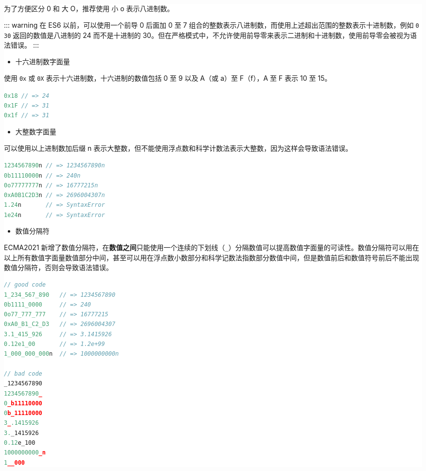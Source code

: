 为了方便区分 0 和 大 O，推荐使用 小 o 表示八进制数。

::: warning
在 ES6 以前，可以使用一个前导 0 后面加 0 至 7 组合的整数表示八进制数，而使用上述超出范围的整数表示十进制数，例如 `030` 返回的数值是八进制的 24 而不是十进制的 30。但在严格模式中，不允许使用前导零来表示二进制和十进制数，使用前导零会被视为语法错误。
:::

- 十六进制数字面量

使用 `0x` 或 `0X` 表示十六进制数，十六进制的数值包括 0 至 9 以及 A（或 a）至 F（f），A 至 F 表示 10 至 15。

``` js
0x18 // => 24
0x1F // => 31
0x1f // => 31
```

- 大整数字面量

可以使用以上进制数加后缀 n 表示大整数，但不能使用浮点数和科学计数法表示大整数，因为这样会导致语法错误。

``` js
1234567890n // => 1234567890n
0b11110000n // => 240n
0o77777777n // => 16777215n
0xA0B1C2D3n // => 2696004307n
1.24n       // => SyntaxError
1e24n       // => SyntaxError
```

- 数值分隔符

ECMA2021 新增了数值分隔符，在**数值之间**只能使用一个连续的下划线（`_`）分隔数值可以提高数值字面量的可读性。数值分隔符可以用在以上所有数值字面量数值部分中间，甚至可以用在浮点数小数部分和科学记数法指数部分数值中间，但是数值前后和数值符号前后不能出现数值分隔符，否则会导致语法错误。

``` js
// good code
1_234_567_890   // => 1234567890
0b1111_0000     // => 240
0o77_777_777    // => 16777215
0xA0_B1_C2_D3   // => 2696004307
3.1_415_926     // => 3.1415926
0.12e1_00       // => 1.2e+99
1_000_000_000n  // => 1000000000n

// bad code
_1234567890
1234567890_
0_b11110000
0b_11110000
3_.1415926
3._1415926
0.12e_100
1000000000_n
1__000
```
